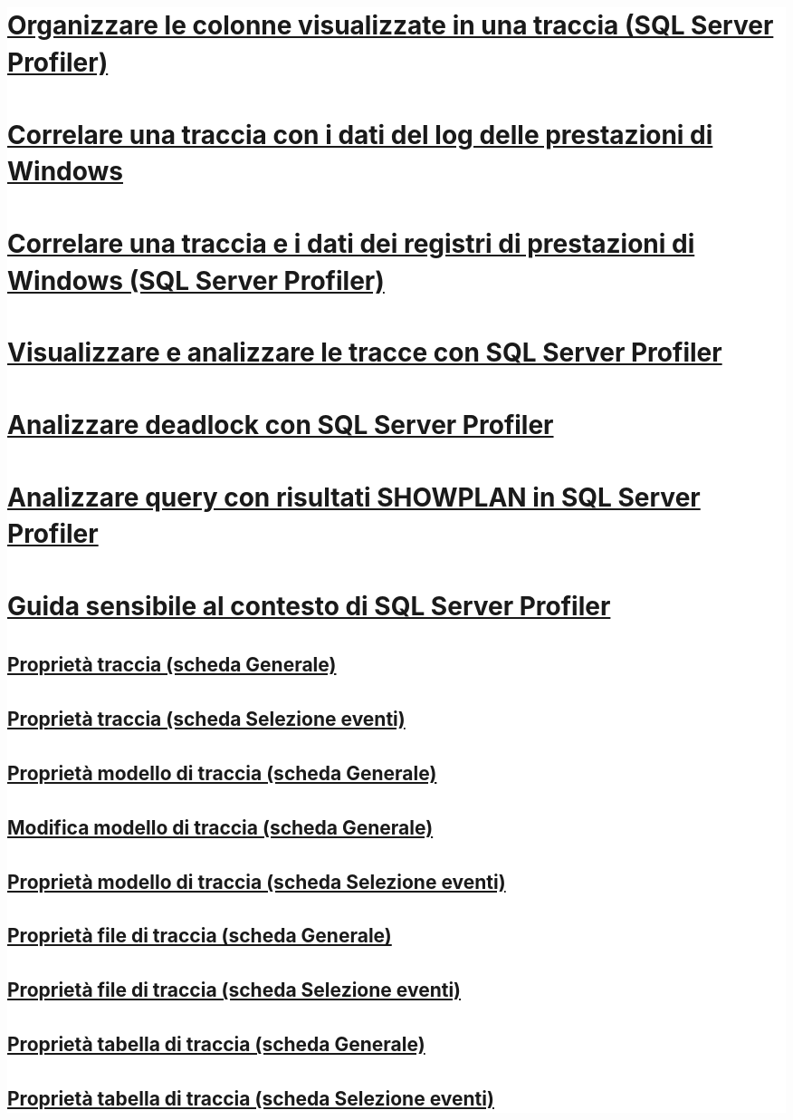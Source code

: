 # [Organizzare le colonne visualizzate in una traccia (SQL Server Profiler)](organize-columns-displayed-in-a-trace-sql-server-profiler.md)
# [Correlare una traccia con i dati del log delle prestazioni di Windows](correlate-a-trace-with-windows-performance-log-data.md)
# [Correlare una traccia e i dati dei registri di prestazioni di Windows (SQL Server Profiler)](../../database-engine/correlate-a-trace-with-windows-performance-log-data-sql-server-profiler.md)
# [Visualizzare e analizzare le tracce con SQL Server Profiler](view-and-analyze-traces-with-sql-server-profiler.md)
# [Analizzare deadlock con SQL Server Profiler](analyze-deadlocks-with-sql-server-profiler.md)
# [Analizzare query con risultati SHOWPLAN in SQL Server Profiler](analyze-queries-with-showplan-results-in-sql-server-profiler.md)
# [Guida sensibile al contesto di SQL Server Profiler](sql-server-profiler-f1-help.md)
## [Proprietà traccia (scheda Generale)](../../database-engine/trace-properties-general-tab.md)
## [Proprietà traccia (scheda Selezione eventi)](../../database-engine/trace-properties-events-selection-tab.md)
## [Proprietà modello di traccia (scheda Generale)](../../database-engine/trace-template-properties-general-tab.md)
## [Modifica modello di traccia (scheda Generale)](../../database-engine/edit-trace-template-properties-general-tab.md)
## [Proprietà modello di traccia (scheda Selezione eventi)](../../database-engine/trace-template-properties-events-selection-tab.md)
## [Proprietà file di traccia (scheda Generale)](../../database-engine/trace-file-properties-general-tab.md)
## [Proprietà file di traccia (scheda Selezione eventi)](../../database-engine/trace-file-properties-events-selection-tab.md)
## [Proprietà tabella di traccia (scheda Generale)](../../database-engine/trace-table-properties-general-tab.md)
## [Proprietà tabella di traccia (scheda Selezione eventi)](../../database-engine/trace-table-properties-events-selection-tab.md)
